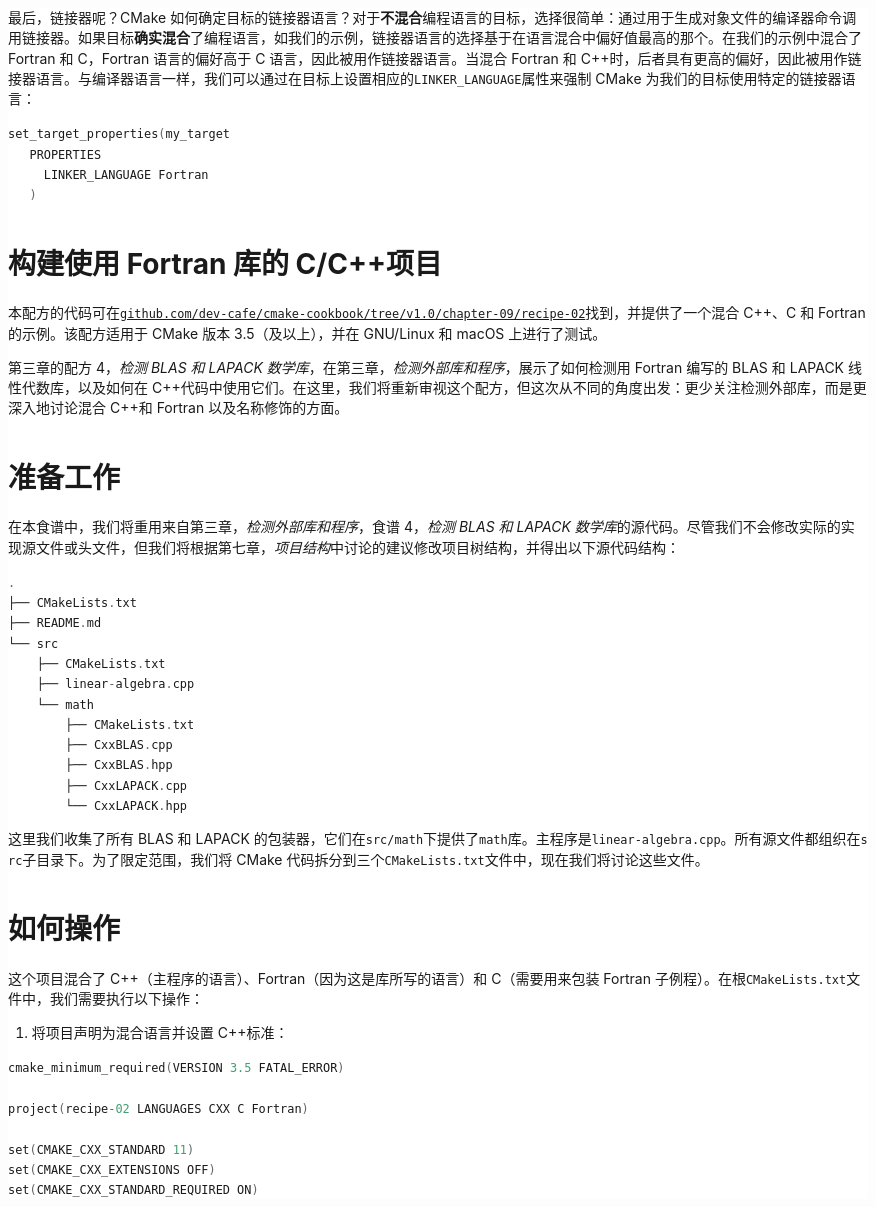 最后，链接器呢？CMake 如何确定目标的链接器语言？对于**不混合**编程语言的目标，选择很简单：通过用于生成对象文件的编译器命令调用链接器。如果目标**确实混合**了编程语言，如我们的示例，链接器语言的选择基于在语言混合中偏好值最高的那个。在我们的示例中混合了 Fortran 和 C，Fortran 语言的偏好高于 C 语言，因此被用作链接器语言。当混合 Fortran 和 C++时，后者具有更高的偏好，因此被用作链接器语言。与编译器语言一样，我们可以通过在目标上设置相应的`LINKER_LANGUAGE`属性来强制 CMake 为我们的目标使用特定的链接器语言：

```cpp
set_target_properties(my_target
   PROPERTIES
     LINKER_LANGUAGE Fortran
   )
```

# 构建使用 Fortran 库的 C/C++项目

本配方的代码可在[`github.com/dev-cafe/cmake-cookbook/tree/v1.0/chapter-09/recipe-02`](https://github.com/dev-cafe/cmake-cookbook/tree/v1.0/chapter-09/recipe-02)找到，并提供了一个混合 C++、C 和 Fortran 的示例。该配方适用于 CMake 版本 3.5（及以上），并在 GNU/Linux 和 macOS 上进行了测试。

第三章的配方 4，*检测 BLAS 和 LAPACK 数学库*，在第三章，*检测外部库和程序*，展示了如何检测用 Fortran 编写的 BLAS 和 LAPACK 线性代数库，以及如何在 C++代码中使用它们。在这里，我们将重新审视这个配方，但这次从不同的角度出发：更少关注检测外部库，而是更深入地讨论混合 C++和 Fortran 以及名称修饰的方面。

# 准备工作

在本食谱中，我们将重用来自第三章，*检测外部库和程序*，食谱 4，*检测 BLAS 和 LAPACK 数学库*的源代码。尽管我们不会修改实际的实现源文件或头文件，但我们将根据第七章，*项目结构*中讨论的建议修改项目树结构，并得出以下源代码结构：

```cpp
.
├── CMakeLists.txt
├── README.md
└── src
    ├── CMakeLists.txt
    ├── linear-algebra.cpp
    └── math
        ├── CMakeLists.txt
        ├── CxxBLAS.cpp
        ├── CxxBLAS.hpp
        ├── CxxLAPACK.cpp
        └── CxxLAPACK.hpp
```

这里我们收集了所有 BLAS 和 LAPACK 的包装器，它们在`src/math`下提供了`math`库。主程序是`linear-algebra.cpp`。所有源文件都组织在`src`子目录下。为了限定范围，我们将 CMake 代码拆分到三个`CMakeLists.txt`文件中，现在我们将讨论这些文件。

# 如何操作

这个项目混合了 C++（主程序的语言）、Fortran（因为这是库所写的语言）和 C（需要用来包装 Fortran 子例程）。在根`CMakeLists.txt`文件中，我们需要执行以下操作：

1.  将项目声明为混合语言并设置 C++标准：

```cpp
cmake_minimum_required(VERSION 3.5 FATAL_ERROR)

project(recipe-02 LANGUAGES CXX C Fortran)

set(CMAKE_CXX_STANDARD 11)
set(CMAKE_CXX_EXTENSIONS OFF)
set(CMAKE_CXX_STANDARD_REQUIRED ON)
```
